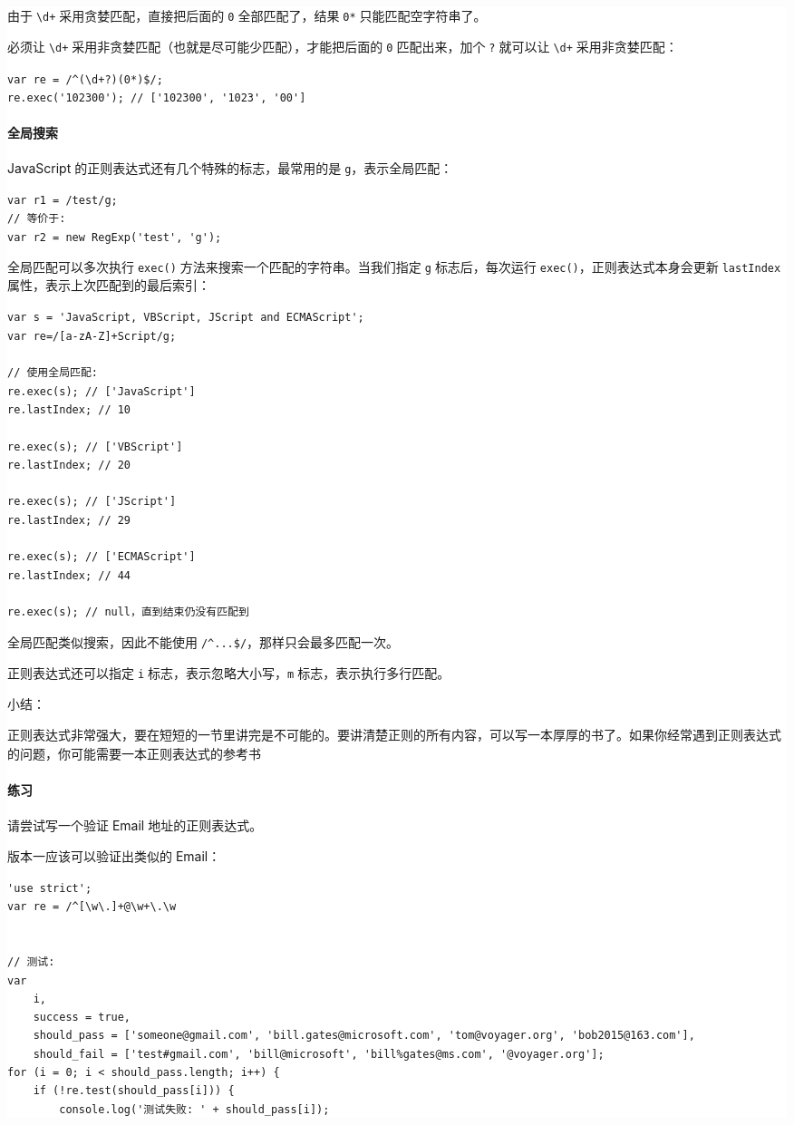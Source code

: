 由于 `\d+` 采用贪婪匹配，直接把后面的 `0` 全部匹配了，结果 `0*` 只能匹配空字符串了。

必须让 `\d+` 采用非贪婪匹配（也就是尽可能少匹配），才能把后面的 `0` 匹配出来，加个 `?` 就可以让 `\d+` 采用非贪婪匹配：

```
var re = /^(\d+?)(0*)$/;
re.exec('102300'); // ['102300', '1023', '00']
```

#### 全局搜索

JavaScript 的正则表达式还有几个特殊的标志，最常用的是 `g`，表示全局匹配：

```
var r1 = /test/g;
// 等价于:
var r2 = new RegExp('test', 'g');
```

全局匹配可以多次执行 `exec()` 方法来搜索一个匹配的字符串。当我们指定 `g` 标志后，每次运行 `exec()`，正则表达式本身会更新 `lastIndex` 属性，表示上次匹配到的最后索引：

```
var s = 'JavaScript, VBScript, JScript and ECMAScript';
var re=/[a-zA-Z]+Script/g;

// 使用全局匹配:
re.exec(s); // ['JavaScript']
re.lastIndex; // 10

re.exec(s); // ['VBScript']
re.lastIndex; // 20

re.exec(s); // ['JScript']
re.lastIndex; // 29

re.exec(s); // ['ECMAScript']
re.lastIndex; // 44

re.exec(s); // null，直到结束仍没有匹配到
```

全局匹配类似搜索，因此不能使用 `/^...$/`，那样只会最多匹配一次。

正则表达式还可以指定 `i` 标志，表示忽略大小写，`m` 标志，表示执行多行匹配。

小结：

正则表达式非常强大，要在短短的一节里讲完是不可能的。要讲清楚正则的所有内容，可以写一本厚厚的书了。如果你经常遇到正则表达式的问题，你可能需要一本正则表达式的参考书

#### 练习

请尝试写一个验证 Email 地址的正则表达式。

版本一应该可以验证出类似的 Email：

```
'use strict';
var re = /^[\w\.]+@\w+\.\w


// 测试:
var
    i,
    success = true,
    should_pass = ['someone@gmail.com', 'bill.gates@microsoft.com', 'tom@voyager.org', 'bob2015@163.com'],
    should_fail = ['test#gmail.com', 'bill@microsoft', 'bill%gates@ms.com', '@voyager.org'];
for (i = 0; i < should_pass.length; i++) {
    if (!re.test(should_pass[i])) {
        console.log('测试失败: ' + should_pass[i]);
```